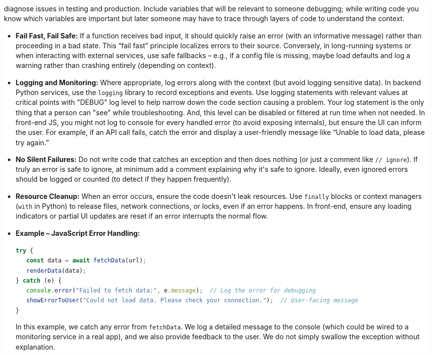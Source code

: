   diagnose issues in testing and production. Include variables that will be relevant to someone debugging; while writing
  code you know which variables are important but later someone may have to trace through layers of code to understand the
  context.
* **Fail Fast, Fail Safe:** If a function receives bad input, it should quickly raise an error (with an informative
  message) rather than proceeding in a bad state. This “fail fast” principle localizes errors to their source.
  Conversely, in long-running systems or when interacting with external services, use safe fallbacks – e.g., if a config
  file is missing, maybe load defaults and log a warning rather than crashing entirely (depending on context).
* **Logging and Monitoring:** Where appropriate, log errors along with the context (but avoid logging sensitive data).
  In backend Python services, use the `logging` library to record exceptions and events. Use logging statements with
  relevant values at critical points with "DEBUG" log level to help narrow down the code section causing a problem.
  Your log statement is the only thing that a person can "see" while troubleshooting. And, this level can be
  disabled or filtered at run time when not needed. In front-end JS, you might not log to console for every handled
  error (to avoid exposing internals),  but ensure the UI can inform the user. For example, if an API call fails, catch
  the error and display a user-friendly message like “Unable to load data, please try again.”
* **No Silent Failures:** Do not write code that catches an exception and then does nothing (or just a comment like
  `// ignore`). If truly an error is safe to ignore, at minimum add a comment explaining why it's safe to ignore.
  Ideally, even ignored errors should be logged or counted (to detect if they happen frequently).
* **Resource Cleanup:** When an error occurs, ensure the code doesn't leak resources. Use `finally` blocks or context
  managers (`with` in Python) to release files, network connections, or locks, even if an error happens. In front-end,
  ensure any loading indicators or partial UI updates are reset if an error interrupts the normal flow.
* **Example – JavaScript Error Handling:**

    ```js
    try {
       const data = await fetchData(url);
       renderData(data);
    } catch (e) {
       console.error("Failed to fetch data:", e.message);  // Log the error for debugging
       showErrorToUser("Could not load data. Please check your connection.");  // User-facing message
    }
    ```

  In this example, we catch any error from `fetchData`. We log a detailed message to the console (which could be wired
  to a monitoring service in a real app), and we also provide feedback to the user. We do not simply swallow the
  exception without explanation.
